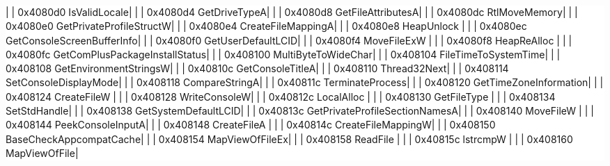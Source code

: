 |                      | 0x4080d0 IsValidLocale|
|                      | 0x4080d4 GetDriveTypeA|
|                      | 0x4080d8 GetFileAttributesA|
|                      | 0x4080dc RtlMoveMemory|
|                      | 0x4080e0 GetPrivateProfileStructW|
|                      | 0x4080e4 CreateFileMappingA|
|                      | 0x4080e8 HeapUnlock  |
|                      | 0x4080ec GetConsoleScreenBufferInfo|
|                      | 0x4080f0 GetUserDefaultLCID|
|                      | 0x4080f4 MoveFileExW |
|                      | 0x4080f8 HeapReAlloc |
|                      | 0x4080fc GetComPlusPackageInstallStatus|
|                      | 0x408100 MultiByteToWideChar|
|                      | 0x408104 FileTimeToSystemTime|
|                      | 0x408108 GetEnvironmentStringsW|
|                      | 0x40810c GetConsoleTitleA|
|                      | 0x408110 Thread32Next|
|                      | 0x408114 SetConsoleDisplayMode|
|                      | 0x408118 CompareStringA|
|                      | 0x40811c TerminateProcess|
|                      | 0x408120 GetTimeZoneInformation|
|                      | 0x408124 CreateFileW |
|                      | 0x408128 WriteConsoleW|
|                      | 0x40812c LocalAlloc  |
|                      | 0x408130 GetFileType |
|                      | 0x408134 SetStdHandle|
|                      | 0x408138 GetSystemDefaultLCID|
|                      | 0x40813c GetPrivateProfileSectionNamesA|
|                      | 0x408140 MoveFileW   |
|                      | 0x408144 PeekConsoleInputA|
|                      | 0x408148 CreateFileA |
|                      | 0x40814c CreateFileMappingW|
|                      | 0x408150 BaseCheckAppcompatCache|
|                      | 0x408154 MapViewOfFileEx|
|                      | 0x408158 ReadFile    |
|                      | 0x40815c lstrcmpW    |
|                      | 0x408160 MapViewOfFile|
